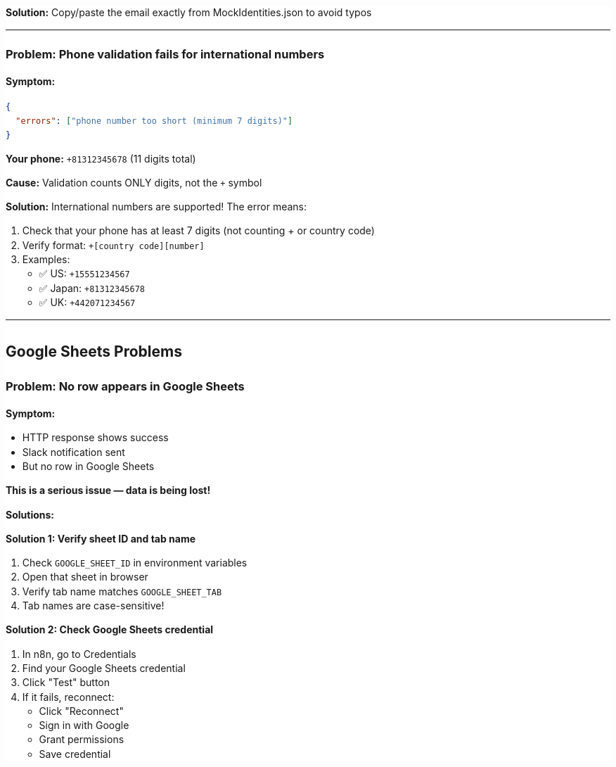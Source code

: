 **Solution:** Copy/paste the email exactly from MockIdentities.json to avoid typos

---

### Problem: Phone validation fails for international numbers

**Symptom:**
```json
{
  "errors": ["phone number too short (minimum 7 digits)"]
}
```

**Your phone:** `+81312345678` (11 digits total)

**Cause:** Validation counts ONLY digits, not the `+` symbol

**Solution:**
International numbers are supported! The error means:
1. Check that your phone has at least 7 digits (not counting + or country code)
2. Verify format: `+[country code][number]`
3. Examples:
   - ✅ US: `+15551234567`
   - ✅ Japan: `+81312345678`
   - ✅ UK: `+442071234567`

---

## Google Sheets Problems

### Problem: No row appears in Google Sheets

**Symptom:**
- HTTP response shows success
- Slack notification sent
- But no row in Google Sheets

**This is a serious issue — data is being lost!**

**Solutions:**

**Solution 1: Verify sheet ID and tab name**
1. Check `GOOGLE_SHEET_ID` in environment variables
2. Open that sheet in browser
3. Verify tab name matches `GOOGLE_SHEET_TAB`
4. Tab names are case-sensitive!

**Solution 2: Check Google Sheets credential**
1. In n8n, go to Credentials
2. Find your Google Sheets credential
3. Click "Test" button
4. If it fails, reconnect:
   - Click "Reconnect"
   - Sign in with Google
   - Grant permissions
   - Save credential

